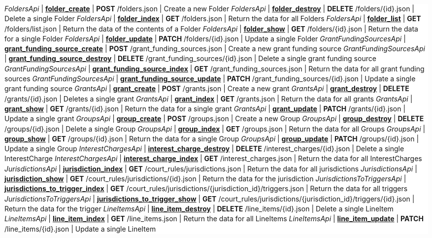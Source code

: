 *FoldersApi* | [**folder_create**](docs/FoldersApi.md#folder_create) | **POST** /folders.json | Create a new Folder
*FoldersApi* | [**folder_destroy**](docs/FoldersApi.md#folder_destroy) | **DELETE** /folders/{id}.json | Delete a single Folder
*FoldersApi* | [**folder_index**](docs/FoldersApi.md#folder_index) | **GET** /folders.json | Return the data for all Folders
*FoldersApi* | [**folder_list**](docs/FoldersApi.md#folder_list) | **GET** /folders/list.json | Return the data of the contents of a Folder
*FoldersApi* | [**folder_show**](docs/FoldersApi.md#folder_show) | **GET** /folders/{id}.json | Return the data for a single Folder
*FoldersApi* | [**folder_update**](docs/FoldersApi.md#folder_update) | **PATCH** /folders/{id}.json | Update a single Folder
*GrantFundingSourcesApi* | [**grant_funding_source_create**](docs/GrantFundingSourcesApi.md#grant_funding_source_create) | **POST** /grant_funding_sources.json | Create a new grant funding source
*GrantFundingSourcesApi* | [**grant_funding_source_destroy**](docs/GrantFundingSourcesApi.md#grant_funding_source_destroy) | **DELETE** /grant_funding_sources/{id}.json | Delete a single grant funding source
*GrantFundingSourcesApi* | [**grant_funding_source_index**](docs/GrantFundingSourcesApi.md#grant_funding_source_index) | **GET** /grant_funding_sources.json | Return the data for all grant funding sources
*GrantFundingSourcesApi* | [**grant_funding_source_update**](docs/GrantFundingSourcesApi.md#grant_funding_source_update) | **PATCH** /grant_funding_sources/{id}.json | Update a single grant funding source
*GrantsApi* | [**grant_create**](docs/GrantsApi.md#grant_create) | **POST** /grants.json | Create a new grant
*GrantsApi* | [**grant_destroy**](docs/GrantsApi.md#grant_destroy) | **DELETE** /grants/{id}.json | Deletes a single grant
*GrantsApi* | [**grant_index**](docs/GrantsApi.md#grant_index) | **GET** /grants.json | Return the data for all grants
*GrantsApi* | [**grant_show**](docs/GrantsApi.md#grant_show) | **GET** /grants/{id}.json | Return the data for a single grant
*GrantsApi* | [**grant_update**](docs/GrantsApi.md#grant_update) | **PATCH** /grants/{id}.json | Update a single grant
*GroupsApi* | [**group_create**](docs/GroupsApi.md#group_create) | **POST** /groups.json | Create a new Group
*GroupsApi* | [**group_destroy**](docs/GroupsApi.md#group_destroy) | **DELETE** /groups/{id}.json | Delete a single Group
*GroupsApi* | [**group_index**](docs/GroupsApi.md#group_index) | **GET** /groups.json | Return the data for all Groups
*GroupsApi* | [**group_show**](docs/GroupsApi.md#group_show) | **GET** /groups/{id}.json | Return the data for a single Group
*GroupsApi* | [**group_update**](docs/GroupsApi.md#group_update) | **PATCH** /groups/{id}.json | Update a single Group
*InterestChargesApi* | [**interest_charge_destroy**](docs/InterestChargesApi.md#interest_charge_destroy) | **DELETE** /interest_charges/{id}.json | Delete a single InterestCharge
*InterestChargesApi* | [**interest_charge_index**](docs/InterestChargesApi.md#interest_charge_index) | **GET** /interest_charges.json | Return the data for all InterestCharges
*JurisdictionsApi* | [**jurisdiction_index**](docs/JurisdictionsApi.md#jurisdiction_index) | **GET** /court_rules/jurisdictions.json | Return the data for all jurisdictions
*JurisdictionsApi* | [**jurisdiction_show**](docs/JurisdictionsApi.md#jurisdiction_show) | **GET** /court_rules/jurisdictions/{id}.json | Return the data for the jurisdiction
*JurisdictionsToTriggersApi* | [**jurisdictions_to_trigger_index**](docs/JurisdictionsToTriggersApi.md#jurisdictions_to_trigger_index) | **GET** /court_rules/jurisdictions/{jurisdiction_id}/triggers.json | Return the data for all triggers
*JurisdictionsToTriggersApi* | [**jurisdictions_to_trigger_show**](docs/JurisdictionsToTriggersApi.md#jurisdictions_to_trigger_show) | **GET** /court_rules/jurisdictions/{jurisdiction_id}/triggers/{id}.json | Return the data for the trigger
*LineItemsApi* | [**line_item_destroy**](docs/LineItemsApi.md#line_item_destroy) | **DELETE** /line_items/{id}.json | Delete a single LineItem
*LineItemsApi* | [**line_item_index**](docs/LineItemsApi.md#line_item_index) | **GET** /line_items.json | Return the data for all LineItems
*LineItemsApi* | [**line_item_update**](docs/LineItemsApi.md#line_item_update) | **PATCH** /line_items/{id}.json | Update a single LineItem
